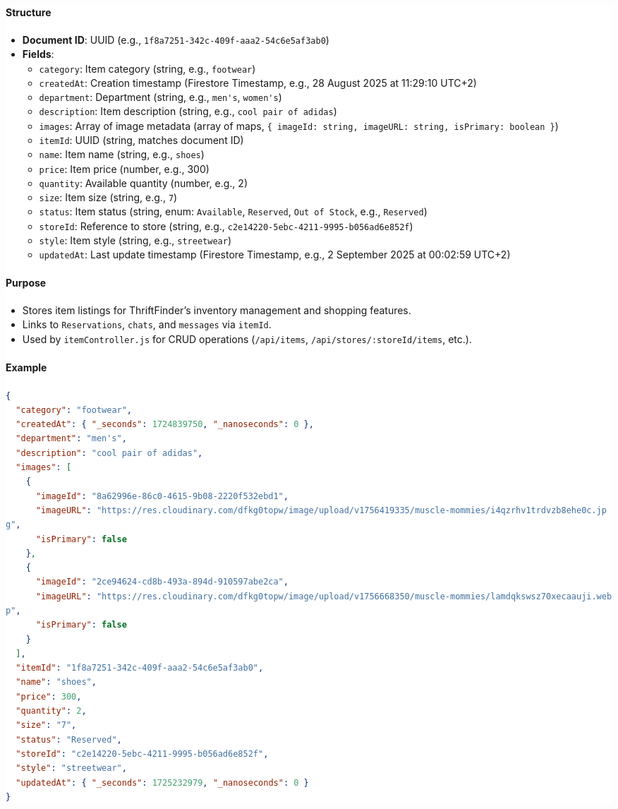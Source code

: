 #### Structure
- **Document ID**: UUID (e.g., `1f8a7251-342c-409f-aaa2-54c6e5af3ab0`)
- **Fields**:
  - `category`: Item category (string, e.g., `footwear`)
  - `createdAt`: Creation timestamp (Firestore Timestamp, e.g., 28 August 2025 at 11:29:10 UTC+2)
  - `department`: Department (string, e.g., `men's`, `women's`)
  - `description`: Item description (string, e.g., `cool pair of adidas`)
  - `images`: Array of image metadata (array of maps, `{ imageId: string, imageURL: string, isPrimary: boolean }`)
  - `itemId`: UUID (string, matches document ID)
  - `name`: Item name (string, e.g., `shoes`)
  - `price`: Item price (number, e.g., 300)
  - `quantity`: Available quantity (number, e.g., 2)
  - `size`: Item size (string, e.g., `7`)
  - `status`: Item status (string, enum: `Available`, `Reserved`, `Out of Stock`, e.g., `Reserved`)
  - `storeId`: Reference to store (string, e.g., `c2e14220-5ebc-4211-9995-b056ad6e852f`)
  - `style`: Item style (string, e.g., `streetwear`)
  - `updatedAt`: Last update timestamp (Firestore Timestamp, e.g., 2 September 2025 at 00:02:59 UTC+2)

#### Purpose
- Stores item listings for ThriftFinder’s inventory management and shopping features.
- Links to `Reservations`, `chats`, and `messages` via `itemId`.
- Used by `itemController.js` for CRUD operations (`/api/items`, `/api/stores/:storeId/items`, etc.).

#### Example
```json
{
  "category": "footwear",
  "createdAt": { "_seconds": 1724839750, "_nanoseconds": 0 },
  "department": "men's",
  "description": "cool pair of adidas",
  "images": [
    {
      "imageId": "8a62996e-86c0-4615-9b08-2220f532ebd1",
      "imageURL": "https://res.cloudinary.com/dfkg0topw/image/upload/v1756419335/muscle-mommies/i4qzrhv1trdvzb8ehe0c.jpg",
      "isPrimary": false
    },
    {
      "imageId": "2ce94624-cd8b-493a-894d-910597abe2ca",
      "imageURL": "https://res.cloudinary.com/dfkg0topw/image/upload/v1756668350/muscle-mommies/lamdqkswsz70xecaauji.webp",
      "isPrimary": false
    }
  ],
  "itemId": "1f8a7251-342c-409f-aaa2-54c6e5af3ab0",
  "name": "shoes",
  "price": 300,
  "quantity": 2,
  "size": "7",
  "status": "Reserved",
  "storeId": "c2e14220-5ebc-4211-9995-b056ad6e852f",
  "style": "streetwear",
  "updatedAt": { "_seconds": 1725232979, "_nanoseconds": 0 }
}
```
